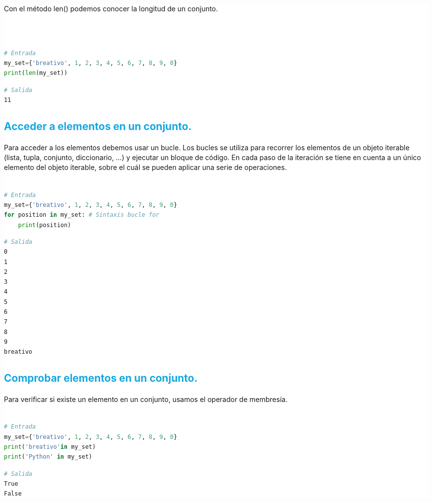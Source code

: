 Con el método len() podemos conocer la longitud de un conjunto.

<br>
<br>

````py
# Entrada
my_set={'breativo', 1, 2, 3, 4, 5, 6, 7, 8, 9, 0}
print(len(my_set))
````
````sh
# Salida
11
````

<h2 style="color:#15A7E1">Acceder a elementos en un conjunto.</h2>
Para acceder a los elementos debemos usar un bucle. Los bucles se utiliza para recorrer los elementos de un objeto iterable (lista, tupla, conjunto, diccionario, …) y ejecutar un bloque de código. En cada paso de la iteración se tiene en cuenta a un único elemento del objeto iterable, sobre el cuál se pueden aplicar una serie de operaciones.

<br>
<br>

````py
# Entrada
my_set={'breativo', 1, 2, 3, 4, 5, 6, 7, 8, 9, 0}
for position in my_set: # Sintaxis bucle for
    print(position)
````
````sh
# Salida
0
1
2
3
4
5
6
7
8
9
breativo
````

<h2 style="color:#15A7E1">Comprobar elementos en un conjunto.</h2>
Para verificar si existe un elemento en un conjunto, usamos el operador de membresía.

<br>
<br>

````py
# Entrada
my_set={'breativo', 1, 2, 3, 4, 5, 6, 7, 8, 9, 0}
print('breativo'in my_set) 
print('Python' in my_set)
````
````sh
# Salida
True
False
````
